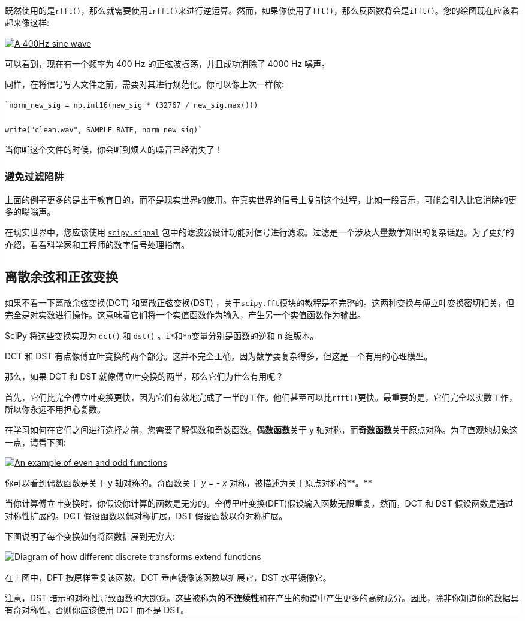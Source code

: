 既然使用的是`rfft()`，那么就需要使用`irfft()`来进行逆运算。然而，如果你使用了`fft()`，那么反函数将会是`ifft()`。您的绘图现在应该看起来像这样:

[![A 400Hz sine wave](../Images/7fdc975b23b750d32b249bbbebaa306d.png)](https://files.realpython.com/media/cleansig.a30a1b9f6591.png)

可以看到，现在有一个频率为 400 Hz 的正弦波振荡，并且成功消除了 4000 Hz 噪声。

同样，在将信号写入文件之前，需要对其进行规范化。你可以像上次一样做:

```
`norm_new_sig = np.int16(new_sig * (32767 / new_sig.max()))

write("clean.wav", SAMPLE_RATE, norm_new_sig)` 
```

当你听这个文件的时候，你会听到烦人的噪音已经消失了！

### 避免过滤陷阱

上面的例子更多的是出于教育目的，而不是现实世界的使用。在真实世界的信号上复制这个过程，比如一段音乐，[可能会引入比它消除的](https://dsp.stackexchange.com/questions/6220/why-is-it-a-bad-idea-to-filter-by-zeroing-out-fft-bins)更多的嗡嗡声。

在现实世界中，您应该使用 [`scipy.signal`](https://docs.scipy.org/doc/scipy/reference/signal.html) 包中的滤波器设计功能对信号进行滤波。过滤是一个涉及大量数学知识的复杂话题。为了更好的介绍，看看[科学家和工程师的数字信号处理指南](https://www.dspguide.com/ch14.htm)。

## 离散余弦和正弦变换

如果不看一下[离散余弦变换(DCT)](https://en.wikipedia.org/wiki/Discrete_cosine_transform) 和[离散正弦变换(DST)](https://en.wikipedia.org/wiki/Discrete_sine_transform) ，关于`scipy.fft`模块的教程是不完整的。这两种变换与傅立叶变换密切相关，但完全是对实数进行操作。这意味着它们将一个实值函数作为输入，产生另一个实值函数作为输出。

SciPy 将这些变换实现为 [`dct()`](https://docs.scipy.org/doc/scipy/reference/generated/scipy.fft.dct.html#scipy.fft.dct) 和 [`dst()`](https://docs.scipy.org/doc/scipy/reference/generated/scipy.fft.dst.html#scipy.fft.dst) 。`i*`和`*n`变量分别是函数的逆和 n 维版本。

DCT 和 DST 有点像傅立叶变换的两个部分。这并不完全正确，因为数学要复杂得多，但这是一个有用的心理模型。

那么，如果 DCT 和 DST 就像傅立叶变换的两半，那么它们为什么有用呢？

首先，它们比完全傅立叶变换更快，因为它们有效地完成了一半的工作。他们甚至可以比`rfft()`更快。最重要的是，它们完全以实数工作，所以你永远不用担心复数。

在学习如何在它们之间进行选择之前，您需要了解偶数和奇数函数。**偶数函数**关于 y 轴对称，而**奇数函数**关于原点对称。为了直观地想象这一点，请看下图:

[![An example of even and odd functions](../Images/3e94e95e0a6d52bf797905800379127e.png)](https://files.realpython.com/media/evenandodd.8410a9717f96.png)

你可以看到偶数函数是关于 y 轴对称的。奇函数关于 *y* = - *x* 对称，被描述为关于原点对称的**。**

当你计算傅立叶变换时，你假设你计算的函数是无穷的。全傅里叶变换(DFT)假设输入函数无限重复。然而，DCT 和 DST 假设函数是通过对称性扩展的。DCT 假设函数以偶对称扩展，DST 假设函数以奇对称扩展。

下图说明了每个变换如何将函数扩展到无穷大:

[![Diagram of how different discrete transforms extend functions](../Images/ac218995725af737ad488cff72268799.png)](https://files.realpython.com/media/funcextension.8794e9dc3154.png)

在上图中，DFT 按原样重复该函数。DCT 垂直镜像该函数以扩展它，DST 水平镜像它。

注意，DST 暗示的对称性导致函数的大跳跃。这些被称为**的不连续性**和[在产生的频谱中产生更多的高频成分](https://dsp.stackexchange.com/questions/46754/dct-vs-dst-for-image-compression)。因此，除非你知道你的数据具有奇对称性，否则你应该使用 DCT 而不是 DST。
